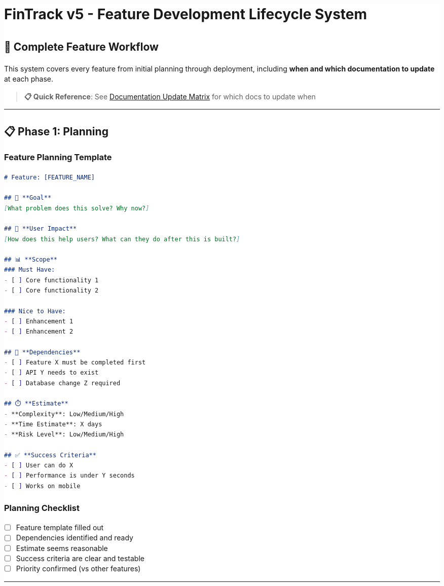 # FinTrack v5 - Feature Development Lifecycle System

## 🎯 **Complete Feature Workflow**

This system covers every feature from initial planning through deployment, including **when and which documentation to update** at each phase.

> **📋 Quick Reference**: See [Documentation Update Matrix](#-documentation-update-matrix) for which docs to update when

---

## 📋 **Phase 1: Planning**

### **Feature Planning Template**
```markdown
# Feature: [FEATURE_NAME]

## 🎯 **Goal**
[What problem does this solve? Why now?]

## 👥 **User Impact**
[How does this help users? What can they do after this is built?]

## 📊 **Scope**
### Must Have:
- [ ] Core functionality 1
- [ ] Core functionality 2

### Nice to Have:
- [ ] Enhancement 1
- [ ] Enhancement 2

## 🔗 **Dependencies**
- [ ] Feature X must be completed first
- [ ] API Y needs to exist
- [ ] Database change Z required

## ⏱️ **Estimate**
- **Complexity**: Low/Medium/High
- **Time Estimate**: X days
- **Risk Level**: Low/Medium/High

## ✅ **Success Criteria**
- [ ] User can do X
- [ ] Performance is under Y seconds
- [ ] Works on mobile
```

### **Planning Checklist**
- [ ] Feature template filled out
- [ ] Dependencies identified and ready
- [ ] Estimate seems reasonable
- [ ] Success criteria are clear and testable
- [ ] Priority confirmed (vs other features)

---